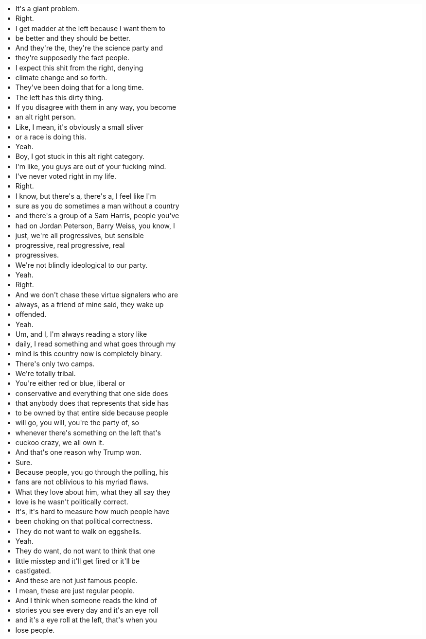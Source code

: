 *  It's a giant problem.
*  Right.
*  I get madder at the left because I want them to
*  be better and they should be better.
*  And they're the, they're the science party and
*  they're supposedly the fact people.
*  I expect this shit from the right, denying
*  climate change and so forth.
*  They've been doing that for a long time.
*  The left has this dirty thing.
*  If you disagree with them in any way, you become
*  an alt right person.
*  Like, I mean, it's obviously a small sliver
*  or a race is doing this.
*  Yeah.
*  Boy, I got stuck in this alt right category.
*  I'm like, you guys are out of your fucking mind.
*  I've never voted right in my life.
*  Right.
*  I know, but there's a, there's a, I feel like I'm
*  sure as you do sometimes a man without a country
*  and there's a group of a Sam Harris, people you've
*  had on Jordan Peterson, Barry Weiss, you know, I
*  just, we're all progressives, but sensible
*  progressive, real progressive, real
*  progressives.
*  We're not blindly ideological to our party.
*  Yeah.
*  Right.
*  And we don't chase these virtue signalers who are
*  always, as a friend of mine said, they wake up
*  offended.
*  Yeah.
*  Um, and I, I'm always reading a story like
*  daily, I read something and what goes through my
*  mind is this country now is completely binary.
*  There's only two camps.
*  We're totally tribal.
*  You're either red or blue, liberal or
*  conservative and everything that one side does
*  that anybody does that represents that side has
*  to be owned by that entire side because people
*  will go, you will, you're the party of, so
*  whenever there's something on the left that's
*  cuckoo crazy, we all own it.
*  And that's one reason why Trump won.
*  Sure.
*  Because people, you go through the polling, his
*  fans are not oblivious to his myriad flaws.
*  What they love about him, what they all say they
*  love is he wasn't politically correct.
*  It's, it's hard to measure how much people have
*  been choking on that political correctness.
*  They do not want to walk on eggshells.
*  Yeah.
*  They do want, do not want to think that one
*  little misstep and it'll get fired or it'll be
*  castigated.
*  And these are not just famous people.
*  I mean, these are just regular people.
*  And I think when someone reads the kind of
*  stories you see every day and it's an eye roll
*  and it's a eye roll at the left, that's when you
*  lose people.